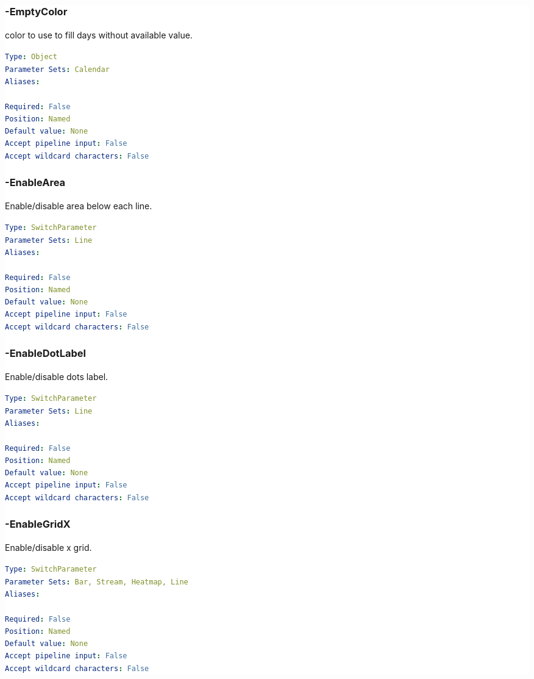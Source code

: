 ### -EmptyColor
color to use to fill days without available value.

```yaml
Type: Object
Parameter Sets: Calendar
Aliases: 

Required: False
Position: Named
Default value: None
Accept pipeline input: False
Accept wildcard characters: False
```

### -EnableArea
Enable/disable area below each line.

```yaml
Type: SwitchParameter
Parameter Sets: Line
Aliases: 

Required: False
Position: Named
Default value: None
Accept pipeline input: False
Accept wildcard characters: False
```

### -EnableDotLabel
Enable/disable dots label.

```yaml
Type: SwitchParameter
Parameter Sets: Line
Aliases: 

Required: False
Position: Named
Default value: None
Accept pipeline input: False
Accept wildcard characters: False
```

### -EnableGridX
Enable/disable x grid. 

```yaml
Type: SwitchParameter
Parameter Sets: Bar, Stream, Heatmap, Line
Aliases: 

Required: False
Position: Named
Default value: None
Accept pipeline input: False
Accept wildcard characters: False
```

